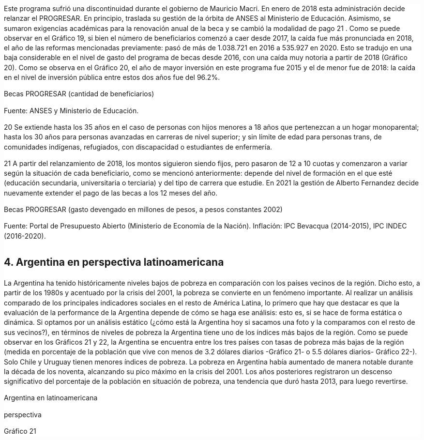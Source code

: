 Este programa sufrió una discontinuidad durante el gobierno de Mauricio Macri. En enero de 2018 esta administración decide relanzar el PROGRESAR. En principio, traslada su gestión de la órbita de ANSES al Ministerio de Educación. Asimismo, se sumaron exigencias académicas para la renovación anual de la beca y se cambió la modalidad de pago 21 . Como se puede observar en el Gráfico 19, si bien el número de beneficiarios comenzó a caer desde 2017, la caída fue más pronunciada en 2018, el año de las reformas mencionadas previamente: pasó de más de 1.038.721  en 2016 a 535.927  en 2020. Esto se tradujo en una baja considerable en el nivel de gasto del programa de becas desde 2016, con una caída muy notoria a partir de 2018 (Gráfico 20). Como se observa en el Gráfico 20, el año de mayor inversión en este programa fue 2015 y el de menor fue de 2018: la caída en el nivel de inversión pública entre estos dos años fue del 96.2%.

Becas PROGRESAR (cantidad de beneficiarios)



Fuente: ANSES y Ministerio de Educación.

20 Se extiende hasta los 35 años en el caso de personas con hijos menores a 18 años que pertenezcan a un hogar monoparental; hasta los 30 años para personas avanzadas en carreras de nivel superior; y sin límite de edad para personas trans, de comunidades indígenas, refugiados, con discapacidad o estudiantes de enfermería.

21 A partir del relanzamiento de 2018, los montos siguieron siendo fijos, pero pasaron de 12 a 10 cuotas y comenzaron a variar según la situación de cada beneficiario, como se mencionó anteriormente: depende del nivel de formación en el que esté (educación secundaria, universitaria o terciaria) y del tipo de carrera que estudie. En 2021 la gestión de Alberto Fernandez decide nuevamente extender el pago de las becas a los 12 meses del año.

Becas PROGRESAR (gasto devengado en millones de pesos, a pesos constantes 2002)



Fuente: Portal de Presupuesto Abierto (Ministerio de Economía de la Nación). Inflación: IPC Bevacqua (2014-2015), IPC INDEC (2016-2020).

## 4. Argentina en perspectiva latinoamericana

La Argentina ha tenido históricamente niveles bajos de pobreza en comparación con los países vecinos de la región. Dicho esto, a partir de los 1980s y acentuado por la crisis del 2001, la pobreza se convierte en un fenómeno importante. Al realizar un análisis comparado de los principales indicadores sociales en el resto de América Latina, lo primero que hay que destacar es que la evaluación de la performance de la Argentina depende de cómo se haga ese análisis: esto es, si se hace de forma estática o dinámica. Si optamos por un análisis estático (¿cómo está la Argentina hoy si sacamos una foto y la comparamos con el resto de sus vecinos?), en términos de niveles de pobreza la Argentina tiene uno de los índices más bajos de la región. Como se puede observar en los Gráficos 21 y 22, la Argentina se encuentra entre los tres países con tasas de pobreza más bajas de la región (medida en porcentaje de la población que vive con menos de 3.2 dólares diarios -Gráfico 21- o 5.5 dólares diarios- Gráfico 22-). Solo  Chile y Uruguay tienen menores índices de pobreza. La pobreza en Argentina había aumentado de manera notable durante la década de los noventa, alcanzando su pico máximo en la crisis del 2001. Los años posteriores registraron un descenso significativo del porcentaje de la población en situación de pobreza, una tendencia que duró hasta 2013, para luego revertirse.

Argentina en latinoamericana

perspectiva

Gráfico 21
